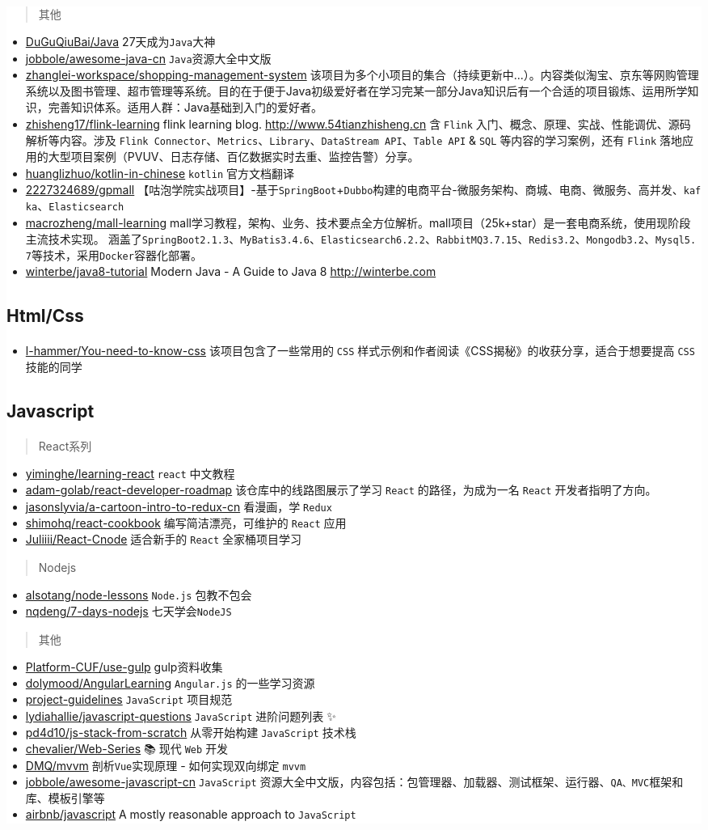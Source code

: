> 其他

* [DuGuQiuBai/Java](https://github.com/DuGuQiuBai/Java) 27天成为`Java`大神
* [jobbole/awesome-java-cn](https://github.com/jobbole/awesome-java-cn) `Java`资源大全中文版
* [zhanglei-workspace/shopping-management-system](https://github.com/zhanglei-workspace/shopping-management-system) 该项目为多个小项目的集合（持续更新中...）。内容类似淘宝、京东等网购管理系统以及图书管理、超市管理等系统。目的在于便于Java初级爱好者在学习完某一部分Java知识后有一个合适的项目锻炼、运用所学知识，完善知识体系。适用人群：Java基础到入门的爱好者。
* [zhisheng17/flink-learning](https://github.com/zhisheng17/flink-learning) flink learning blog. http://www.54tianzhisheng.cn 含 `Flink` 入门、概念、原理、实战、性能调优、源码解析等内容。涉及 `Flink Connector`、`Metrics`、`Library`、`DataStream API`、`Table API` & `SQL` 等内容的学习案例，还有 `Flink` 落地应用的大型项目案例（PVUV、日志存储、百亿数据实时去重、监控告警）分享。
* [huanglizhuo/kotlin-in-chinese](https://github.com/huanglizhuo/kotlin-in-chinese) `kotlin` 官方文档翻译
* [2227324689/gpmall](https://github.com/2227324689/gpmall) 【咕泡学院实战项目】-基于`SpringBoot`+`Dubbo`构建的电商平台-微服务架构、商城、电商、微服务、高并发、`kafka`、`Elasticsearch`
* [macrozheng/mall-learning](https://github.com/macrozheng/mall-learning) mall学习教程，架构、业务、技术要点全方位解析。mall项目（25k+star）是一套电商系统，使用现阶段主流技术实现。 涵盖了`SpringBoot2.1.3`、`MyBatis3.4.6`、`Elasticsearch6.2.2`、`RabbitMQ3.7.15`、`Redis3.2`、`Mongodb3.2`、`Mysql5.7`等技术，采用`Docker`容器化部署。
* [winterbe/java8-tutorial](https://github.com/winterbe/java8-tutorial) Modern Java - A Guide to Java 8 http://winterbe.com

## Html/Css

* [l-hammer/You-need-to-know-css](https://github.com/l-hammer/You-need-to-know-css) 该项目包含了一些常用的 `CSS` 样式示例和作者阅读《CSS揭秘》的收获分享，适合于想要提高 `CSS` 技能的同学

## Javascript

> React系列

* [yiminghe/learning-react](https://github.com/yiminghe/learning-react) `react` 中文教程
* [adam-golab/react-developer-roadmap](https://github.com/adam-golab/react-developer-roadmap) 该仓库中的线路图展示了学习 `React` 的路径，为成为一名 `React` 开发者指明了方向。
* [jasonslyvia/a-cartoon-intro-to-redux-cn](https://github.com/jasonslyvia/a-cartoon-intro-to-redux-cn) 看漫画，学 `Redux`
* [shimohq/react-cookbook](https://github.com/shimohq/react-cookbook) 编写简洁漂亮，可维护的 `React` 应用
* [Juliiii/React-Cnode](https://github.com/Juliiii/React-Cnode) 适合新手的 `React` 全家桶项目学习

> Nodejs

* [alsotang/node-lessons](https://github.com/alsotang/node-lessons) `Node.js` 包教不包会
* [nqdeng/7-days-nodejs](https://github.com/nqdeng/7-days-nodejs) 七天学会`NodeJS`



> 其他

* [Platform-CUF/use-gulp](https://github.com/Platform-CUF/use-gulp) gulp资料收集
* [dolymood/AngularLearning](https://github.com/dolymood/AngularLearning) `Angular.js` 的一些学习资源
* [project-guidelines](https://github.com/elsewhencode/project-guidelines) `JavaScript` 项目规范
* [lydiahallie/javascript-questions](https://github.com/lydiahallie/javascript-questions) `JavaScript` 进阶问题列表 ✨
* [pd4d10/js-stack-from-scratch](https://github.com/pd4d10/js-stack-from-scratch) 从零开始构建 `JavaScript` 技术栈
* [chevalier/Web-Series](https://github.com/wx-chevalier/Web-Series) 📚 现代 `Web` 开发
* [DMQ/mvvm](https://github.com/DMQ/mvvm) 剖析`Vue`实现原理 - 如何实现双向绑定 `mvvm`
* [jobbole/awesome-javascript-cn](https://github.com/jobbole/awesome-javascript-cn) `JavaScript` 资源大全中文版，内容包括：包管理器、加载器、测试框架、运行器、`QA、MVC`框架和库、模板引擎等
* [airbnb/javascript](https://github.com/airbnb/javascript) A mostly reasonable approach to `JavaScript`
